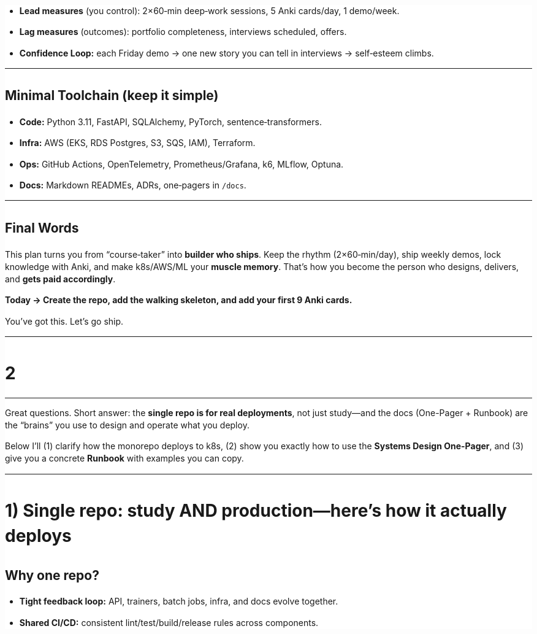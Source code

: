 - **Lead measures** (you control): 2×60‑min deep‑work sessions, 5 Anki cards/day, 1 demo/week.
    
- **Lag measures** (outcomes): portfolio completeness, interviews scheduled, offers.
    
- **Confidence Loop:** each Friday demo → one new story you can tell in interviews → self‑esteem climbs.
    

---

## Minimal Toolchain (keep it simple)

- **Code:** Python 3.11, FastAPI, SQLAlchemy, PyTorch, sentence‑transformers.
    
- **Infra:** AWS (EKS, RDS Postgres, S3, SQS, IAM), Terraform.
    
- **Ops:** GitHub Actions, OpenTelemetry, Prometheus/Grafana, k6, MLflow, Optuna.
    
- **Docs:** Markdown READMEs, ADRs, one‑pagers in `/docs`.
    

---

## Final Words

This plan turns you from “course‑taker” into **builder who ships**. Keep the rhythm (2×60‑min/day), ship weekly demos, lock knowledge with Anki, and make k8s/AWS/ML your **muscle memory**. That’s how you become the person who designs, delivers, and **gets paid accordingly**.

**Today → Create the repo, add the walking skeleton, and add your first 9 Anki cards.**

You’ve got this. Let’s go ship.


---
# 2
---

Great questions. Short answer: the **single repo is for real deployments**, not just study—and the docs (One-Pager + Runbook) are the “brains” you use to design and operate what you deploy.

Below I’ll (1) clarify how the monorepo deploys to k8s, (2) show you exactly how to use the **Systems Design One-Pager**, and (3) give you a concrete **Runbook** with examples you can copy.

---

# 1) Single repo: study AND production—here’s how it actually deploys

## Why one repo?

- **Tight feedback loop:** API, trainers, batch jobs, infra, and docs evolve together.
    
- **Shared CI/CD:** consistent lint/test/build/release rules across components.
    
